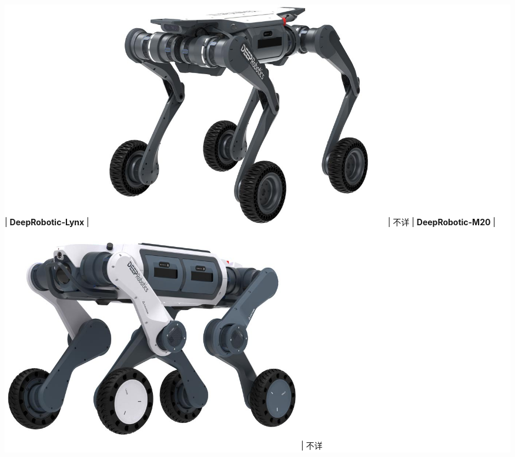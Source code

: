 | **DeepRobotic-Lynx**  | <img src="doc/deep-lynx.jpg" width="500"/> | 不详
| **DeepRobotic-M20**         | <img src="doc/deep-m20.jpg" width="500"/> | 不详